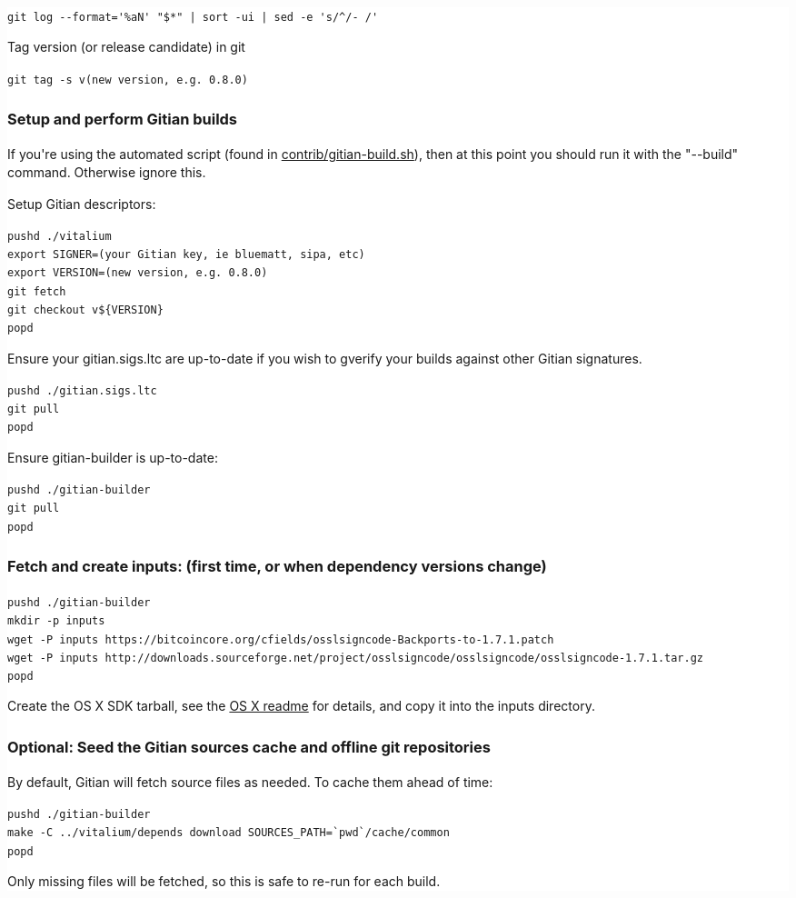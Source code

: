     git log --format='%aN' "$*" | sort -ui | sed -e 's/^/- /'

Tag version (or release candidate) in git

    git tag -s v(new version, e.g. 0.8.0)

### Setup and perform Gitian builds

If you're using the automated script (found in [contrib/gitian-build.sh](/contrib/gitian-build.sh)), then at this point you should run it with the "--build" command. Otherwise ignore this.

Setup Gitian descriptors:

    pushd ./vitalium
    export SIGNER=(your Gitian key, ie bluematt, sipa, etc)
    export VERSION=(new version, e.g. 0.8.0)
    git fetch
    git checkout v${VERSION}
    popd

Ensure your gitian.sigs.ltc are up-to-date if you wish to gverify your builds against other Gitian signatures.

    pushd ./gitian.sigs.ltc
    git pull
    popd

Ensure gitian-builder is up-to-date:

    pushd ./gitian-builder
    git pull
    popd

### Fetch and create inputs: (first time, or when dependency versions change)

    pushd ./gitian-builder
    mkdir -p inputs
    wget -P inputs https://bitcoincore.org/cfields/osslsigncode-Backports-to-1.7.1.patch
    wget -P inputs http://downloads.sourceforge.net/project/osslsigncode/osslsigncode/osslsigncode-1.7.1.tar.gz
    popd

Create the OS X SDK tarball, see the [OS X readme](README_osx.md) for details, and copy it into the inputs directory.

### Optional: Seed the Gitian sources cache and offline git repositories

By default, Gitian will fetch source files as needed. To cache them ahead of time:

    pushd ./gitian-builder
    make -C ../vitalium/depends download SOURCES_PATH=`pwd`/cache/common
    popd

Only missing files will be fetched, so this is safe to re-run for each build.
